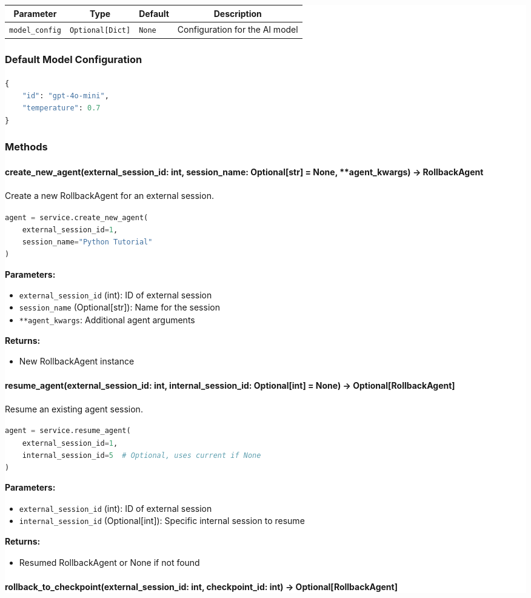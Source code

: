 | Parameter | Type | Default | Description |
|-----------|------|---------|-------------|
| `model_config` | `Optional[Dict]` | `None` | Configuration for the AI model |

### Default Model Configuration

```python
{
    "id": "gpt-4o-mini",
    "temperature": 0.7
}
```

### Methods

#### create_new_agent(external_session_id: int, session_name: Optional[str] = None, **agent_kwargs) -> RollbackAgent

Create a new RollbackAgent for an external session.

```python
agent = service.create_new_agent(
    external_session_id=1,
    session_name="Python Tutorial"
)
```

**Parameters:**
- `external_session_id` (int): ID of external session
- `session_name` (Optional[str]): Name for the session
- `**agent_kwargs`: Additional agent arguments

**Returns:**
- New RollbackAgent instance

#### resume_agent(external_session_id: int, internal_session_id: Optional[int] = None) -> Optional[RollbackAgent]

Resume an existing agent session.

```python
agent = service.resume_agent(
    external_session_id=1,
    internal_session_id=5  # Optional, uses current if None
)
```

**Parameters:**
- `external_session_id` (int): ID of external session
- `internal_session_id` (Optional[int]): Specific internal session to resume

**Returns:**
- Resumed RollbackAgent or None if not found

#### rollback_to_checkpoint(external_session_id: int, checkpoint_id: int) -> Optional[RollbackAgent]
